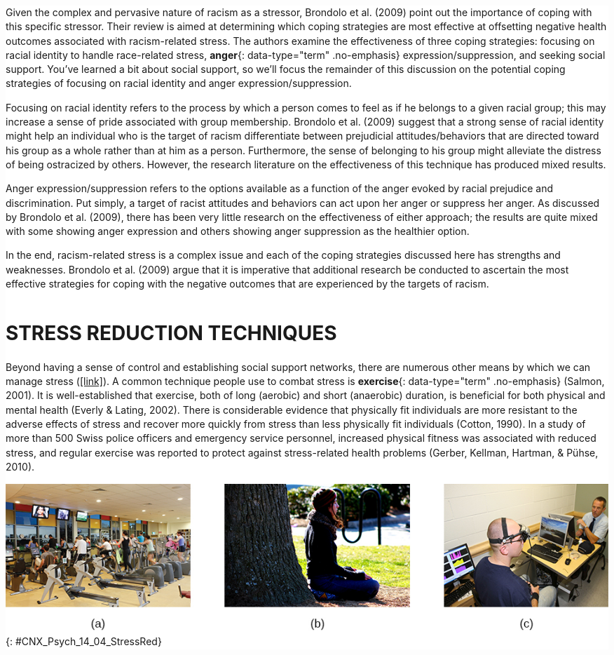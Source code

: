 Given the complex and pervasive nature of racism as a stressor, Brondolo et al. (2009) point out the importance of coping with this specific stressor. Their review is aimed at determining which coping strategies are most effective at offsetting negative health outcomes associated with racism-related stress. The authors examine the effectiveness of three coping strategies: focusing on racial identity to handle race-related stress, **anger**{: data-type="term" .no-emphasis} expression/suppression, and seeking social support. You’ve learned a bit about social support, so we’ll focus the remainder of this discussion on the potential coping strategies of focusing on racial identity and anger expression/suppression.

Focusing on racial identity refers to the process by which a person comes to feel as if he belongs to a given racial group; this may increase a sense of pride associated with group membership. Brondolo et al. (2009) suggest that a strong sense of racial identity might help an individual who is the target of racism differentiate between prejudicial attitudes/behaviors that are directed toward his group as a whole rather than at him as a person. Furthermore, the sense of belonging to his group might alleviate the distress of being ostracized by others. However, the research literature on the effectiveness of this technique has produced mixed results.

Anger expression/suppression refers to the options available as a function of the anger evoked by racial prejudice and discrimination. Put simply, a target of racist attitudes and behaviors can act upon her anger or suppress her anger. As discussed by Brondolo et al. (2009), there has been very little research on the effectiveness of either approach; the results are quite mixed with some showing anger expression and others showing anger suppression as the healthier option.

In the end, racism-related stress is a complex issue and each of the coping strategies discussed here has strengths and weaknesses. Brondolo et al. (2009) argue that it is imperative that additional research be conducted to ascertain the most effective strategies for coping with the negative outcomes that are experienced by the targets of racism.

</div>

# STRESS REDUCTION TECHNIQUES

Beyond having a sense of control and establishing social support networks, there are numerous other means by which we can manage stress ([\[link\]](#CNX_Psych_14_04_StressRed)). A common technique people use to combat stress is **exercise**{: data-type="term" .no-emphasis} (Salmon, 2001). It is well-established that exercise, both of long (aerobic) and short (anaerobic) duration, is beneficial for both physical and mental health (Everly &amp; Lating, 2002). There is considerable evidence that physically fit individuals are more resistant to the adverse effects of stress and recover more quickly from stress than less physically fit individuals (Cotton, 1990). In a study of more than 500 Swiss police officers and emergency service personnel, increased physical fitness was associated with reduced stress, and regular exercise was reported to protect against stress-related health problems (Gerber, Kellman, Hartman, &amp; Pühse, 2010).

 ![Photograph A shows an exercise room with several treadmills, elliptical machines, and stationary bikes. There are people exercising with multiple televisions hanging from the ceiling in front of them. Photograph B shows a person meditating next to a tree. Photograph C shows two people sitting across from each other at a table, each in front of a monitor. The person in the foreground has straps around the head holding up wires or devices.](../resources/CNX_Psych_14_04_StressRed.jpg "Stress reduction techniques may include (a) exercise, (b) meditation and relaxation, or (c) biofeedback. (credit a: modification of work by &#x201C;UNE Photos&#x201D;/Flickr; credit b: modification of work by Caleb Roenigk; credit c: modification of work by Dr. Carmen Russoniello)"){: #CNX_Psych_14_04_StressRed}
